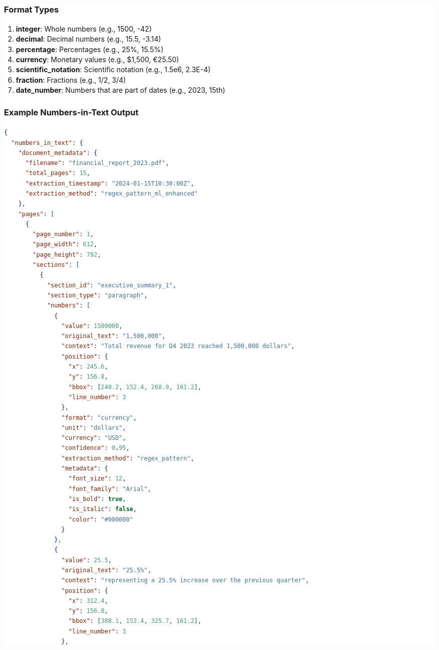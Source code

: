 ### Format Types

1. **integer**: Whole numbers (e.g., 1500, -42)
2. **decimal**: Decimal numbers (e.g., 15.5, -3.14)
3. **percentage**: Percentages (e.g., 25%, 15.5%)
4. **currency**: Monetary values (e.g., $1,500, €25.50)
5. **scientific_notation**: Scientific notation (e.g., 1.5e6, 2.3E-4)
6. **fraction**: Fractions (e.g., 1/2, 3/4)
7. **date_number**: Numbers that are part of dates (e.g., 2023, 15th)

### Example Numbers-in-Text Output

```json
{
  "numbers_in_text": {
    "document_metadata": {
      "filename": "financial_report_2023.pdf",
      "total_pages": 15,
      "extraction_timestamp": "2024-01-15T10:30:00Z",
      "extraction_method": "regex_pattern_ml_enhanced"
    },
    "pages": [
      {
        "page_number": 1,
        "page_width": 612,
        "page_height": 792,
        "sections": [
          {
            "section_id": "executive_summary_1",
            "section_type": "paragraph",
            "numbers": [
              {
                "value": 1500000,
                "original_text": "1,500,000",
                "context": "Total revenue for Q4 2023 reached 1,500,000 dollars",
                "position": {
                  "x": 245.6,
                  "y": 156.8,
                  "bbox": [240.2, 152.4, 268.9, 161.2],
                  "line_number": 3
                },
                "format": "currency",
                "unit": "dollars",
                "currency": "USD",
                "confidence": 0.95,
                "extraction_method": "regex_pattern",
                "metadata": {
                  "font_size": 12,
                  "font_family": "Arial",
                  "is_bold": true,
                  "is_italic": false,
                  "color": "#000000"
                }
              },
              {
                "value": 25.5,
                "original_text": "25.5%",
                "context": "representing a 25.5% increase over the previous quarter",
                "position": {
                  "x": 312.4,
                  "y": 156.8,
                  "bbox": [308.1, 152.4, 325.7, 161.2],
                  "line_number": 3
                },
```
